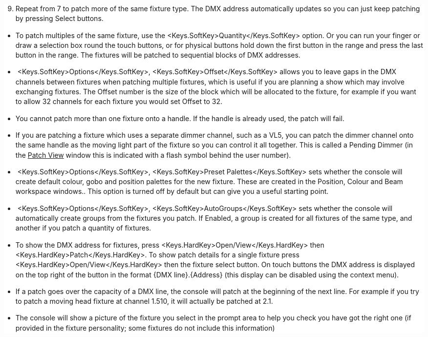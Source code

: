 9. Repeat from 7 to patch more of the same fixture type. The DMX
address automatically updates so you can just keep patching by pressing
Select buttons.

-   To patch multiples of the same fixture, use the <Keys.SoftKey>Quantity</Keys.SoftKey> option.
    Or you can run your finger or draw a selection box round the touch
    buttons, or for physical buttons hold down the first button in the
    range and press the last button in the range. The fixtures will be
    patched to sequential blocks of DMX addresses.

-   &nbsp;<Keys.SoftKey>Options</Keys.SoftKey>, <Keys.SoftKey>Offset</Keys.SoftKey> allows you to leave gaps in the DMX channels
    between fixtures when patching multiple fixtures, which is useful if
    you are planning a show which may involve exchanging fixtures. The
    Offset number is the size of the block which will be allocated to
    the fixture, for example if you want to allow 32 channels for each
    fixture you would set Offset to 32.

-   You cannot patch more than one fixture onto a handle. If the handle
    is already used, the patch will fail.

-   If you are patching a fixture which uses a separate dimmer channel,
    such as a VL5, you can patch the dimmer channel onto the same handle
    as the moving light part of the fixture so you can control it all
    together. This is called a Pending Dimmer (in the [Patch View](./changing-the-patch.md#patch-view) window
    this is indicated with a flash symbol behind the user number).

-   &nbsp;<Keys.SoftKey>Options</Keys.SoftKey>, <Keys.SoftKey>Preset Palettes</Keys.SoftKey> sets whether the console will
    create default colour, gobo and position palettes for the new
    fixture. These are created in the Position, Colour and Beam
    workspace windows.. This option is turned off by default but can
    give you a useful starting point.

-   &nbsp;<Keys.SoftKey>Options</Keys.SoftKey>, <Keys.SoftKey>AutoGroups</Keys.SoftKey> sets whether the console will
    automatically create groups from the fixtures you patch. If Enabled,
    a group is created for all fixtures of the same type, and another if
    you patch a quantity of fixtures.

-   To show the DMX address for fixtures, press <Keys.HardKey>Open/View</Keys.HardKey> then <Keys.HardKey>Patch</Keys.HardKey>. To show patch details for a single fixture press <Keys.HardKey>Open/View</Keys.HardKey> then the fixture select button. On touch buttons the
    DMX address is displayed on the top right of the button in the format &#123;DMX line&#125;.&#123;Address&#125; (this display can be disabled using the
    context menu).

-   If a patch goes over the capacity of a DMX line, the console will
    patch at the beginning of the next line. For example if you try to
    patch a moving head fixture at channel 1.510, it will actually be
    patched at 2.1.

-   The console will show a picture of the fixture you select in the
    prompt area to help you check you have got the right one (if
    provided in the fixture personality; some fixtures do not include
    this information)
